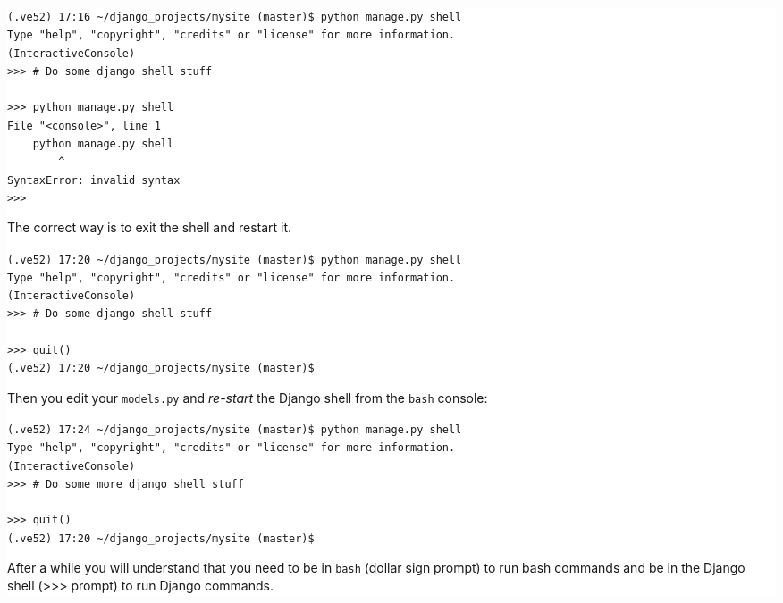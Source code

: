     (.ve52) 17:16 ~/django_projects/mysite (master)$ python manage.py shell
    Type "help", "copyright", "credits" or "license" for more information.
    (InteractiveConsole)
    >>> # Do some django shell stuff

    >>> python manage.py shell
    File "<console>", line 1
        python manage.py shell
            ^
    SyntaxError: invalid syntax
    >>> 

The correct way is to exit the shell and restart it.

    (.ve52) 17:20 ~/django_projects/mysite (master)$ python manage.py shell
    Type "help", "copyright", "credits" or "license" for more information.
    (InteractiveConsole)
    >>> # Do some django shell stuff

    >>> quit()
    (.ve52) 17:20 ~/django_projects/mysite (master)$ 

Then you edit your `models.py` and *re-start* the Django shell from the
`bash` console:

    (.ve52) 17:24 ~/django_projects/mysite (master)$ python manage.py shell
    Type "help", "copyright", "credits" or "license" for more information.
    (InteractiveConsole)
    >>> # Do some more django shell stuff

    >>> quit()
    (.ve52) 17:20 ~/django_projects/mysite (master)$ 

After a while you will understand that you need to be in `bash` (dollar sign prompt)
to run bash commands and be in the Django shell (>>> prompt) to run Django commands.



